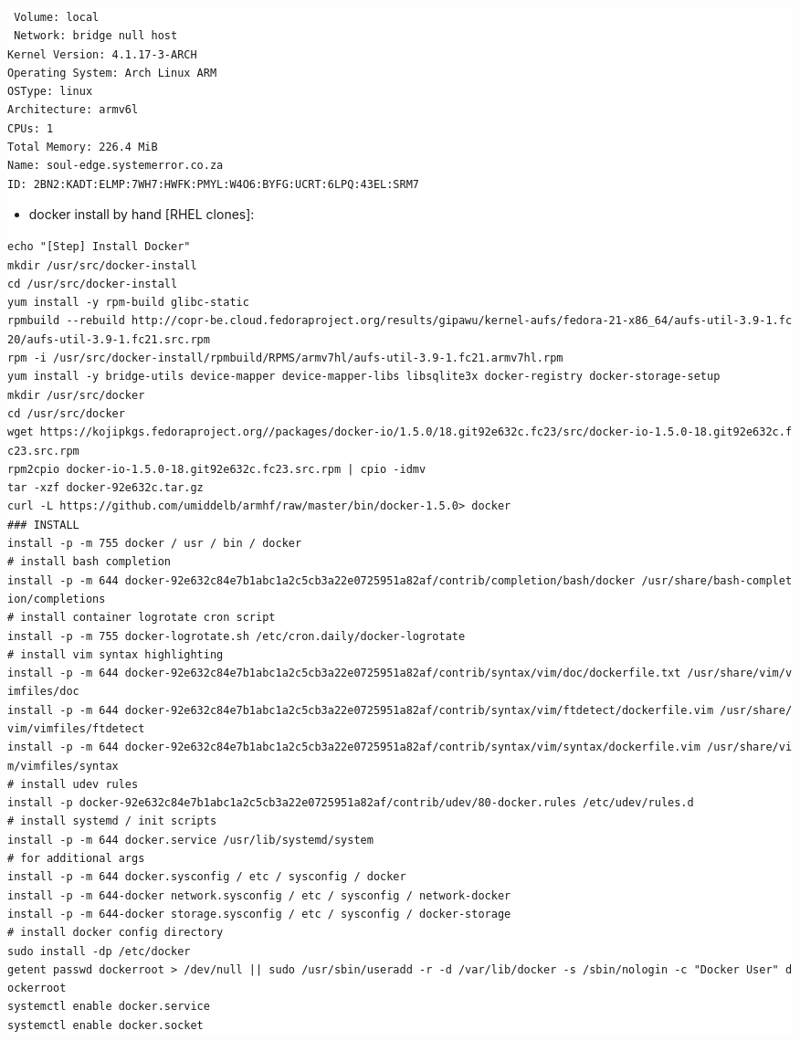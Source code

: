 ```
 Volume: local
 Network: bridge null host
Kernel Version: 4.1.17-3-ARCH
Operating System: Arch Linux ARM
OSType: linux
Architecture: armv6l
CPUs: 1
Total Memory: 226.4 MiB
Name: soul-edge.systemerror.co.za
ID: 2BN2:KADT:ELMP:7WH7:HWFK:PMYL:W4O6:BYFG:UCRT:6LPQ:43EL:SRM7

```

* docker install by hand [RHEL clones]:


``` 
echo "[Step] Install Docker"
mkdir /usr/src/docker-install
cd /usr/src/docker-install
yum install -y rpm-build glibc-static
rpmbuild --rebuild http://copr-be.cloud.fedoraproject.org/results/gipawu/kernel-aufs/fedora-21-x86_64/aufs-util-3.9-1.fc20/aufs-util-3.9-1.fc21.src.rpm
rpm -i /usr/src/docker-install/rpmbuild/RPMS/armv7hl/aufs-util-3.9-1.fc21.armv7hl.rpm
yum install -y bridge-utils device-mapper device-mapper-libs libsqlite3x docker-registry docker-storage-setup
mkdir /usr/src/docker
cd /usr/src/docker
wget https://kojipkgs.fedoraproject.org//packages/docker-io/1.5.0/18.git92e632c.fc23/src/docker-io-1.5.0-18.git92e632c.fc23.src.rpm
rpm2cpio docker-io-1.5.0-18.git92e632c.fc23.src.rpm | cpio -idmv
tar -xzf docker-92e632c.tar.gz
curl -L https://github.com/umiddelb/armhf/raw/master/bin/docker-1.5.0> docker
### INSTALL
install -p -m 755 docker / usr / bin / docker
# install bash completion
install -p -m 644 docker-92e632c84e7b1abc1a2c5cb3a22e0725951a82af/contrib/completion/bash/docker /usr/share/bash-completion/completions
# install container logrotate cron script
install -p -m 755 docker-logrotate.sh /etc/cron.daily/docker-logrotate
# install vim syntax highlighting
install -p -m 644 docker-92e632c84e7b1abc1a2c5cb3a22e0725951a82af/contrib/syntax/vim/doc/dockerfile.txt /usr/share/vim/vimfiles/doc
install -p -m 644 docker-92e632c84e7b1abc1a2c5cb3a22e0725951a82af/contrib/syntax/vim/ftdetect/dockerfile.vim /usr/share/vim/vimfiles/ftdetect
install -p -m 644 docker-92e632c84e7b1abc1a2c5cb3a22e0725951a82af/contrib/syntax/vim/syntax/dockerfile.vim /usr/share/vim/vimfiles/syntax
# install udev rules
install -p docker-92e632c84e7b1abc1a2c5cb3a22e0725951a82af/contrib/udev/80-docker.rules /etc/udev/rules.d
# install systemd / init scripts
install -p -m 644 docker.service /usr/lib/systemd/system
# for additional args
install -p -m 644 docker.sysconfig / etc / sysconfig / docker
install -p -m 644-docker network.sysconfig / etc / sysconfig / network-docker
install -p -m 644-docker storage.sysconfig / etc / sysconfig / docker-storage
# install docker config directory
sudo install -dp /etc/docker
getent passwd dockerroot > /dev/null || sudo /usr/sbin/useradd -r -d /var/lib/docker -s /sbin/nologin -c "Docker User" dockerroot
systemctl enable docker.service
systemctl enable docker.socket
```  
